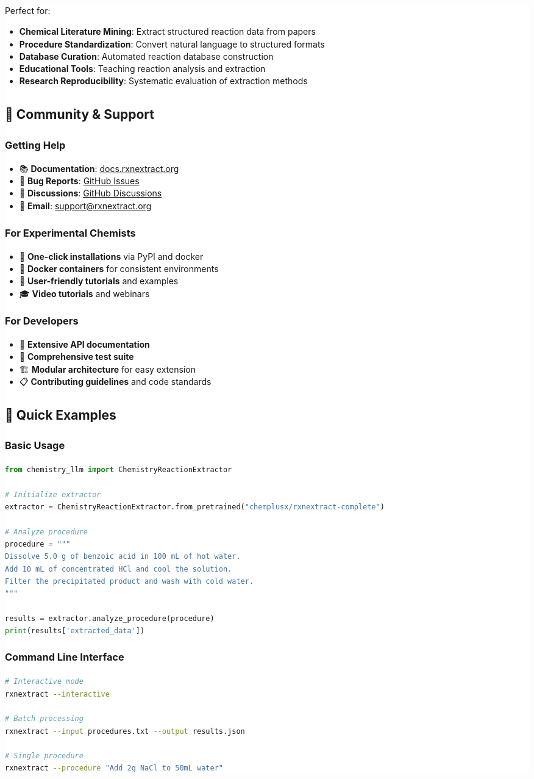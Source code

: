 Perfect for:
- **Chemical Literature Mining**: Extract structured reaction data from papers
- **Procedure Standardization**: Convert natural language to structured formats
- **Database Curation**: Automated reaction database construction
- **Educational Tools**: Teaching reaction analysis and extraction
- **Research Reproducibility**: Systematic evaluation of extraction methods

## 🤝 Community & Support

### Getting Help
- 📚 **Documentation**: [docs.rxnextract.org](https://docs.rxnextract.org)
- 🐛 **Bug Reports**: [GitHub Issues](https://github.com/chemplusx/RxNExtract/issues)
- 💬 **Discussions**: [GitHub Discussions](https://github.com/chemplusx/RxNExtract/discussions)
- 📧 **Email**: support@rxnextract.org

### For Experimental Chemists
- 🎯 **One-click installations** via PyPI and docker
- 🐳 **Docker containers** for consistent environments
- 📖 **User-friendly tutorials** and examples
- 🎓 **Video tutorials** and webinars

### For Developers
- 🔧 **Extensive API documentation**
- 🧪 **Comprehensive test suite**
- 🏗️ **Modular architecture** for easy extension
- 📋 **Contributing guidelines** and code standards

## 🔑 Quick Examples

### Basic Usage
```python
from chemistry_llm import ChemistryReactionExtractor

# Initialize extractor
extractor = ChemistryReactionExtractor.from_pretrained("chemplusx/rxnextract-complete")

# Analyze procedure
procedure = """
Dissolve 5.0 g of benzoic acid in 100 mL of hot water.
Add 10 mL of concentrated HCl and cool the solution.
Filter the precipitated product and wash with cold water.
"""

results = extractor.analyze_procedure(procedure)
print(results['extracted_data'])
```

### Command Line Interface
```bash
# Interactive mode
rxnextract --interactive

# Batch processing
rxnextract --input procedures.txt --output results.json

# Single procedure
rxnextract --procedure "Add 2g NaCl to 50mL water"
```
